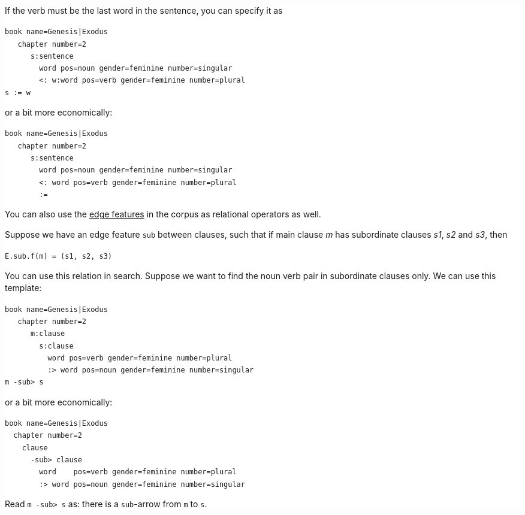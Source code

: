 If the verb must be the last word in the sentence, you can specify it as

```
book name=Genesis|Exodus
   chapter number=2
      s:sentence
        word pos=noun gender=feminine number=singular
        <: w:word pos=verb gender=feminine number=plural
s := w
```

or a bit more economically:

```
book name=Genesis|Exodus
   chapter number=2
      s:sentence
        word pos=noun gender=feminine number=singular
        <: word pos=verb gender=feminine number=plural
        :=
```

You can also use the [edge features](#relational-operators) in the corpus as
relational operators as well.

Suppose we have an edge feature `sub` between clauses, such that if main clause
*m* has subordinate clauses *s1*, *s2* and *s3*, then

```
E.sub.f(m) = (s1, s2, s3)
```

You can use this relation in search. Suppose we want to find the noun verb pair
in subordinate clauses only. We can use this template:

```
book name=Genesis|Exodus
   chapter number=2
      m:clause
        s:clause
          word pos=verb gender=feminine number=plural
          :> word pos=noun gender=feminine number=singular
m -sub> s
```

or a bit more economically:

```
book name=Genesis|Exodus
  chapter number=2
    clause
      -sub> clause
        word    pos=verb gender=feminine number=plural
        :> word pos=noun gender=feminine number=singular
```

Read `m -sub> s` as: there is a `sub`-arrow from `m` to `s`.
